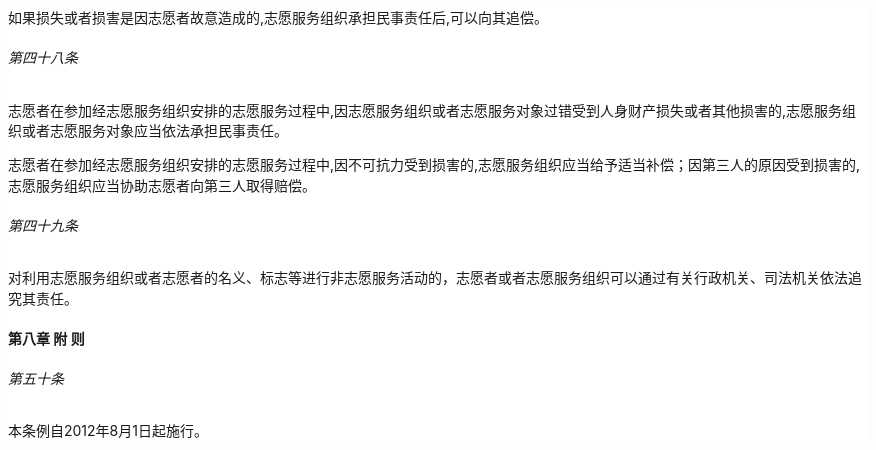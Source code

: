 如果损失或者损害是因志愿者故意造成的,志愿服务组织承担民事责任后,可以向其追偿。

###### 第四十八条

志愿者在参加经志愿服务组织安排的志愿服务过程中,因志愿服务组织或者志愿服务对象过错受到人身财产损失或者其他损害的,志愿服务组织或者志愿服务对象应当依法承担民事责任。

志愿者在参加经志愿服务组织安排的志愿服务过程中,因不可抗力受到损害的,志愿服务组织应当给予适当补偿；因第三人的原因受到损害的,志愿服务组织应当协助志愿者向第三人取得赔偿。

###### 第四十九条

对利用志愿服务组织或者志愿者的名义、标志等进行非志愿服务活动的，志愿者或者志愿服务组织可以通过有关行政机关、司法机关依法追究其责任。

#### 第八章 附 则

###### 第五十条

本条例自2012年8月1日起施行。
